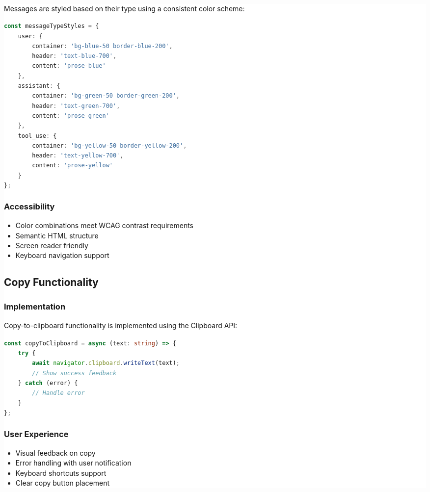 Messages are styled based on their type using a consistent color scheme:

```typescript
const messageTypeStyles = {
    user: {
        container: 'bg-blue-50 border-blue-200',
        header: 'text-blue-700',
        content: 'prose-blue'
    },
    assistant: {
        container: 'bg-green-50 border-green-200',
        header: 'text-green-700',
        content: 'prose-green'
    },
    tool_use: {
        container: 'bg-yellow-50 border-yellow-200',
        header: 'text-yellow-700',
        content: 'prose-yellow'
    }
};
```

### Accessibility

- Color combinations meet WCAG contrast requirements
- Semantic HTML structure
- Screen reader friendly
- Keyboard navigation support

## Copy Functionality

### Implementation

Copy-to-clipboard functionality is implemented using the Clipboard API:

```typescript
const copyToClipboard = async (text: string) => {
    try {
        await navigator.clipboard.writeText(text);
        // Show success feedback
    } catch (error) {
        // Handle error
    }
};
```

### User Experience

- Visual feedback on copy
- Error handling with user notification
- Keyboard shortcuts support
- Clear copy button placement
